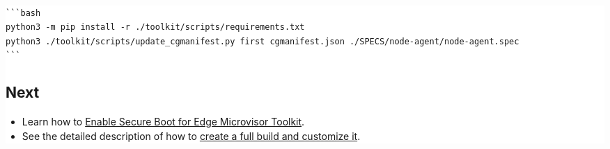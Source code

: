     ```bash
    python3 -m pip install -r ./toolkit/scripts/requirements.txt
    python3 ./toolkit/scripts/update_cgmanifest.py first cgmanifest.json ./SPECS/node-agent/node-agent.spec
    ```
## Next

- Learn how to [Enable Secure Boot for Edge Microvisor Toolkit](sb-howto.md).
- See the detailed description of how to [create a full build and customize it](https://github.com/open-edge-platform/edge-microvisor-toolkit/blob/3.0/toolkit/docs/building/add-package.md).
